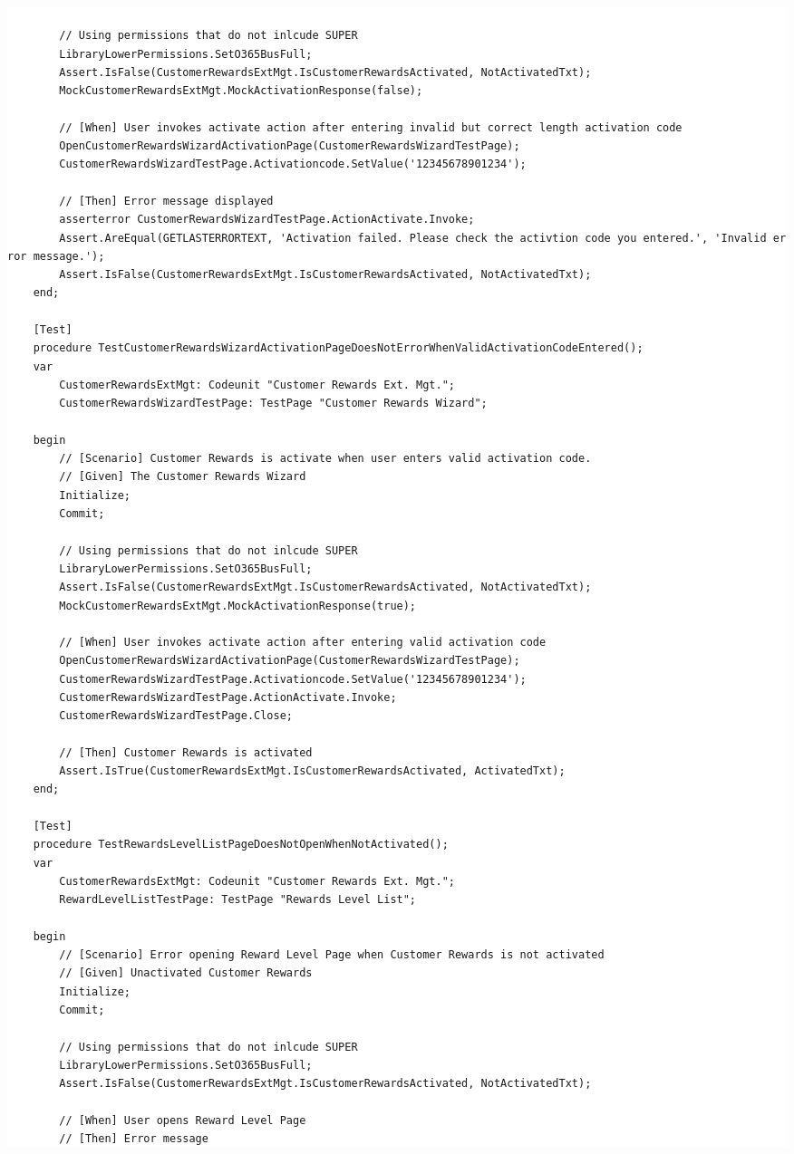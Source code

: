 ```

        // Using permissions that do not inlcude SUPER 
        LibraryLowerPermissions.SetO365BusFull; 
        Assert.IsFalse(CustomerRewardsExtMgt.IsCustomerRewardsActivated, NotActivatedTxt); 
        MockCustomerRewardsExtMgt.MockActivationResponse(false); 

        // [When] User invokes activate action after entering invalid but correct length activation code 
        OpenCustomerRewardsWizardActivationPage(CustomerRewardsWizardTestPage); 
        CustomerRewardsWizardTestPage.Activationcode.SetValue('12345678901234'); 

        // [Then] Error message displayed 
        asserterror CustomerRewardsWizardTestPage.ActionActivate.Invoke; 
        Assert.AreEqual(GETLASTERRORTEXT, 'Activation failed. Please check the activtion code you entered.', 'Invalid error message.'); 
        Assert.IsFalse(CustomerRewardsExtMgt.IsCustomerRewardsActivated, NotActivatedTxt); 
    end; 

    [Test] 
    procedure TestCustomerRewardsWizardActivationPageDoesNotErrorWhenValidActivationCodeEntered(); 
    var 
        CustomerRewardsExtMgt: Codeunit "Customer Rewards Ext. Mgt."; 
        CustomerRewardsWizardTestPage: TestPage "Customer Rewards Wizard"; 

    begin 
        // [Scenario] Customer Rewards is activate when user enters valid activation code. 
        // [Given] The Customer Rewards Wizard 
        Initialize; 
        Commit; 

        // Using permissions that do not inlcude SUPER 
        LibraryLowerPermissions.SetO365BusFull; 
        Assert.IsFalse(CustomerRewardsExtMgt.IsCustomerRewardsActivated, NotActivatedTxt); 
        MockCustomerRewardsExtMgt.MockActivationResponse(true); 

        // [When] User invokes activate action after entering valid activation code 
        OpenCustomerRewardsWizardActivationPage(CustomerRewardsWizardTestPage); 
        CustomerRewardsWizardTestPage.Activationcode.SetValue('12345678901234'); 
        CustomerRewardsWizardTestPage.ActionActivate.Invoke; 
        CustomerRewardsWizardTestPage.Close; 

        // [Then] Customer Rewards is activated 
        Assert.IsTrue(CustomerRewardsExtMgt.IsCustomerRewardsActivated, ActivatedTxt); 
    end; 

    [Test] 
    procedure TestRewardsLevelListPageDoesNotOpenWhenNotActivated(); 
    var 
        CustomerRewardsExtMgt: Codeunit "Customer Rewards Ext. Mgt."; 
        RewardLevelListTestPage: TestPage "Rewards Level List"; 

    begin 
        // [Scenario] Error opening Reward Level Page when Customer Rewards is not activated 
        // [Given] Unactivated Customer Rewards  
        Initialize; 
        Commit; 

        // Using permissions that do not inlcude SUPER 
        LibraryLowerPermissions.SetO365BusFull; 
        Assert.IsFalse(CustomerRewardsExtMgt.IsCustomerRewardsActivated, NotActivatedTxt); 

        // [When] User opens Reward Level Page 
        // [Then] Error message      
```